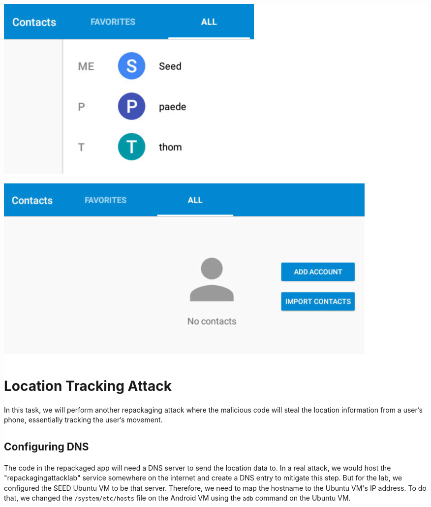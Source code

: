 ![contacts](img/image014.png)

![contacts-gone](img/image015.png)

# Location Tracking Attack

In this task, we will
perform another repackaging attack where the malicious code will steal the
location information from a user’s phone, essentially tracking the user’s
movement.

## Configuring DNS

The code in the
repackaged app will need a DNS server to send the location data to. In a real
attack, we would host the "repackagingattacklab" service somewhere on
the internet and create a DNS entry to mitigate this step. But for the lab, we
configured the SEED Ubuntu VM to be that server. Therefore, we need to map the
hostname to the Ubuntu VM's IP address. To do that, we changed the
`/system/etc/hosts` file on the Android VM using the `adb` command on the
Ubuntu VM.
